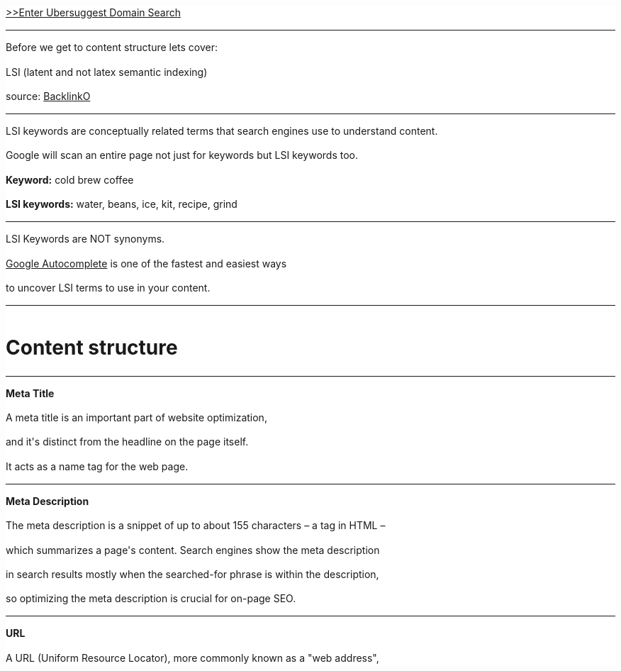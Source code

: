[>>Enter Ubersuggest Domain Search](https://app.neilpatel.com)


---

Before we get to content structure lets cover:

LSI (latent and not latex semantic indexing)

source: [BacklinkO](https://backlinko.com/hub/seo/lsi)

---

LSI keywords are conceptually related terms that search engines use to understand content.

Google will scan an entire page not just for keywords but LSI keywords too.

__Keyword:__ cold brew coffee

__LSI keywords:__ water, beans, ice, kit, recipe, grind

---

LSI Keywords are NOT synonyms.

[Google Autocomplete](https://support.google.com/websearch/answer/106230?co=GENIE.Platform%3DAndroid&hl=en) is one of the fastest and easiest ways

to uncover LSI terms to use in your content.

---

# Content structure

---

__Meta Title__

A meta title is an important part of website optimization,

and it's distinct from the headline on the page itself.

It acts as a name tag for the web page.

---

__Meta Description__

The meta description is a snippet of up to about 155 characters – a tag in HTML –

which summarizes a page's content. Search engines show the meta description

in search results mostly when the searched-for phrase is within the description,

so optimizing the meta description is crucial for on-page SEO.

---

__URL__

A URL (Uniform Resource Locator), more commonly known as a "web address",
